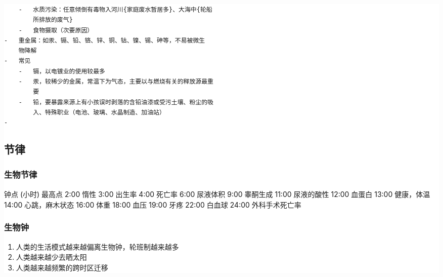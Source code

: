         -   水质污染：任意倾倒有毒物入河川{家庭废水暂居多}、大海中{轮船
            所排放的废气}
        -   食物摄取（次要原因）
    -   重金属：如汞、镉、铅、铬、锌、铜、钴、镍、锡、砷等，不易被微生
        物降解
    -   常见
        -   镉，以电镀业的使用较最多
        -   汞，较稀少的金属，常温下为气态，主要以与燃烧有关的释放源最重
            要
        -   铅，要暴露来源上有小孩误时剥落的含铅油漆或受污土壤、粉尘的吸
            入、特殊职业（电池、玻璃、水晶制造、加油站）
    -




## 节律




### 生物节律

钟点 (小时) 	最高点
2:00 	惰性
3:00 	出生率
4:00 	死亡率
6:00 	尿液体积
9:00 	睾酮生成
11:00 	尿液的酸性
12:00 	血蛋白
13:00 	健康，体温
14:00 	心跳，麻木状态
16:00 	体重
18:00 	血压
19:00 	牙疼
22:00 	白血球
24:00 	外科手术死亡率




### 生物钟

1.  人类的生活模式越来越偏离生物钟，轮班制越来越多
2.  人类越来越少去晒太阳
3.  人类越来越频繁的跨时区迁移






